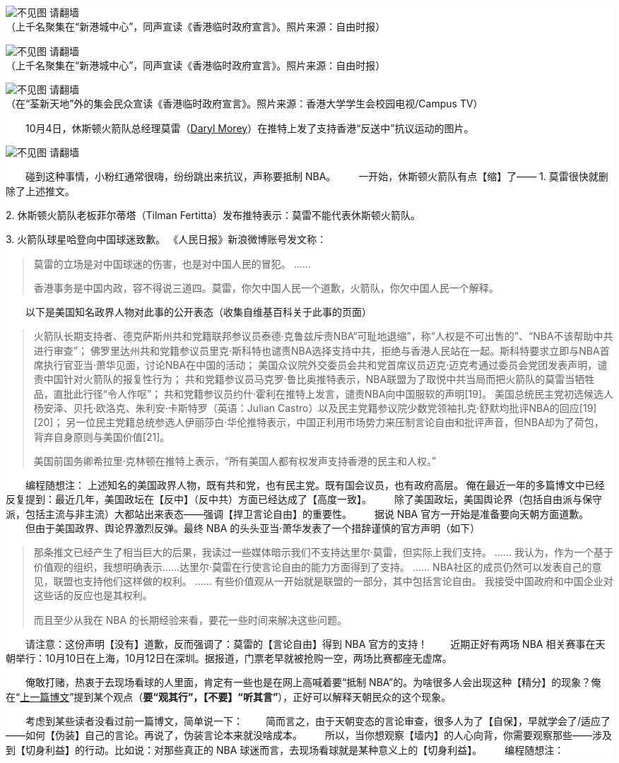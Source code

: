   

![不见图 请翻墙](https://lh6.googleusercontent.com/T3SUp_5wT5o_qb5nqZBW_4Hm2M9C24Ac5FvJV1xXCKmSmA8zq-3CeGIzgdVwC9kCUV3pgF4RzKOcDSrdbeyS15lFDphpzTJHrYSL2TelZ_dBxQQJWpF4HEa0qzsK9_wQpCphhdTaQko)  
（上千名聚集在“新港城中心”，同声宣读《香港临时政府宣言》。照片来源：自由时报）

  

![不见图 请翻墙](https://lh6.googleusercontent.com/vZlSV3-gL1k6u1Ve1GxZc0isD7CKYKrWo1R-0vCWOYFBimZzn0LIeaphTPkqQOVgYJNBaTD1AwUJsoBX3UE3XjlY0EZ8ysMIpZs3ZMxy-k5-_OV3nkBZ8T3SxpWZH0_3Qld32xEj3_Y)  
（上千名聚集在“新港城中心”，同声宣读《香港临时政府宣言》。照片来源：自由时报）

  

![不见图 请翻墙](https://lh4.googleusercontent.com/hY6I9RiJM9euI7QOaxooBFhdKIpv5QI-5O25fTQKOa9vu_PAHnNclshTp3IL-kHFAiMQUFgz-SVpLKWsQGkxEuR3NIPjdl35aBs-5DRHtqrOg7YuqV6nCsAtPV9d-75MN4Z54FoOKtM)  
（在“荃新天地”外的集会民众宣读《香港临时政府宣言》。照片来源：香港大学学生会校园电视/Campus TV）

  
  
　　10月4日，休斯顿火箭队总经理莫雷（[Daryl Morey](https://en.wikipedia.org/wiki/Daryl_Morey)）在推特上发了支持香港“反送中”抗议运动的图片。

![不见图 请翻墙](https://lh3.googleusercontent.com/uSJ9G5gutWoo1FixV70RzVf3qZSrvIXJdLKxsaEjbWUMV47NqU_xtovHK7X1tUK9-UA9FTJo1wmwfKVMTa3ivwRsppOBlrCQUsQwdmvHNwUJAo58RwMC9vhKufoIrtTGv0MdHtAig2k)

  
　　碰到这种事情，小粉红通常很嗨，纷纷跳出来抗议，声称要抵制 NBA。 　　一开始，休斯顿火箭队有点【缩】了—— 1. 莫雷很快就删除了上述推文。

2\. 休斯顿火箭队老板菲尔蒂塔（Tilman Fertitta）发布推特表示：莫雷不能代表休斯顿火箭队。

3\. 火箭队球星哈登向中国球迷致歉。 《人民日报》新浪微博账号发文称：

> 莫雷的立场是对中国球迷的伤害，也是对中国人民的冒犯。 ......
> 
> 香港事务是中国内政，容不得说三道四。莫雷，你欠中国人民一个道歉，火箭队，你欠中国人民一个解释。

  
　　以下是美国知名政界人物对此事的公开表态（收集自维基百科关于此事的页面）

> 火箭队长期支持者、德克萨斯州共和党籍联邦参议员泰德·克鲁兹斥责NBA“可耻地退缩”，称“人权是不可出售的”、“NBA不该帮助中共进行审查”； 佛罗里达州共和党籍参议员里克·斯科特也谴责NBA选择支持中共，拒绝与香港人民站在一起。斯科特要求立即与NBA首席执行官亚当·萧华见面，讨论NBA在中国的活动； 美国众议院外交委员会共和党首席议员迈克·迈克考通过委员会党团发表声明，谴责中国针对火箭队的报复性行为； 共和党籍参议员马克罗·鲁比奥推特表示，NBA联盟为了取悦中共当局而把火箭队的莫雷当牺牲品，直批此行径“令人作呕”； 共和党籍参议员约什·霍利在推特上发言，谴责NBA向中国服软的声明\[19\]。 美国总统民主党初选候选人杨安泽、贝托·欧洛克、朱利安·卡斯特罗（英语：Julian Castro）以及民主党籍参议院少数党领袖扎克·舒默均批评NBA的回应\[19\]\[20\]； 另一位民主党籍总统参选人伊丽莎白·华伦推特表示，中国正利用市场势力来压制言论自由和批评声音，但NBA却为了荷包，背弃自身原则与美国价值\[21\]。
> 
> 美国前国务卿希拉里·克林顿在推特上表示，“所有美国人都有权发声支持香港的民主和人权。”

　　编程随想注： 上述知名的美国政界人物，既有共和党，也有民主党。既有国会议员，也有政府高层。 俺在最近一年的多篇博文中已经反复提到：最近几年，美国政坛在【反中】（反中共）方面已经达成了【高度一致】。 　　除了美国政坛，美国舆论界（包括自由派与保守派，包括主流与非主流）大都站出来表态——强调【捍卫言论自由】的重要性。 　　据说 NBA 官方一开始是准备要向天朝方面道歉。 　　但由于美国政界、舆论界激烈反弹。最终 NBA 的头头亚当·萧华发表了一个措辞谨慎的官方声明（如下）

> 那条推文已经产生了相当巨大的后果，我读过一些媒体暗示我们不支持达里尔·莫雷，但实际上我们支持。 ...... 我认为，作为一个基于价值观的组织，我想明确表示……达里尔·莫雷在行使言论自由的能力方面得到了支持。 ...... NBA社区的成员仍然可以发表自己的意见，联盟也支持他们这样做的权利。 ...... 有些价值观从一开始就是联盟的一部分，其中包括言论自由。 我接受中国政府和中国企业对这些话的反应也是其权利。
> 
> 而且至少从我在 NBA 的长期经验来看，要花一些时间来解决这些问题。

　　请注意：这份声明【没有】道歉，反而强调了：莫雷的【言论自由】得到 NBA 官方的支持！ 　　近期正好有两场 NBA 相关赛事在天朝举行：10月10日在上海，10月12日在深圳。据报道，门票老早就被抢购一空，两场比赛都座无虚席。

　　俺敢打赌，热衷于去现场看球的人里面，肯定有一些也是在网上高喊着要“抵制 NBA”的。为啥很多人会出现这种【精分】的现象？俺在“[上一篇博文](https://program-think.blogspot.com/2019/10/70th-anniversary-of-PRC.html)”提到某个观点（**要“观其行”，【不要】“听其言”**），正好可以解释天朝民众的这个现象。

　　考虑到某些读者没看过前一篇博文，简单说一下： 　　简而言之，由于天朝变态的言论审查，很多人为了【自保】，早就学会了/适应了——如何【伪装】自己的言论。再说了，伪装言论本来就没啥成本。 　　所以，当你想观察【墙内】的人心向背，你需要观察那些——涉及到【切身利益】的行动。比如说：对那些真正的 NBA 球迷而言，去现场看球就是某种意义上的【切身利益】。 　　编程随想注：
